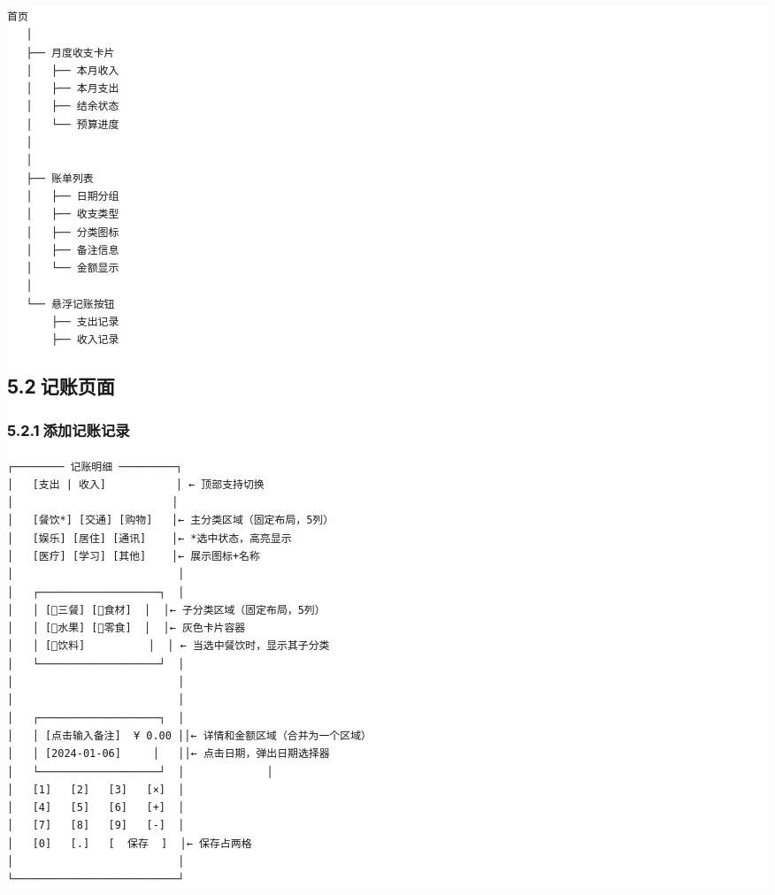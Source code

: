     首页
       │
       ├── 月度收支卡片
       │   ├── 本月收入
       │   ├── 本月支出
       │   ├── 结余状态
       │   └── 预算进度
       │
       │
       ├── 账单列表
       │   ├── 日期分组
       │   ├── 收支类型
       │   ├── 分类图标
       │   ├── 备注信息
       │   └── 金额显示
       │
       └── 悬浮记账按钮
           ├── 支出记录
           ├── 收入记录

  

## 5.2 记账页面

### 5.2.1 添加记账记录 
    
    
    ┌──────── 记账明细 ─────────┐
    │   [支出 | 收入]           │ ← 顶部支持切换
    │                         │
    │   [餐饮*] [交通] [购物]   │← 主分类区域（固定布局，5列）
    │   [娱乐] [居住] [通讯]    │← *选中状态，高亮显示
    │   [医疗] [学习] [其他]    │← 展示图标+名称
    │                          │
    │   ┌───────────────────┐  │
    │   │ [🍚三餐] [🥘食材]  │  │← 子分类区域（固定布局，5列）
    │   │ [🍎水果] [🍪零食]  │  │← 灰色卡片容器
    │   │ [🥤饮料]          │  │ ← 当选中餐饮时，显示其子分类
    │   └───────────────────┘  │
    │                          │
    │                          │
    │   ┌───────────────────┐  │
    │   │ [点击输入备注]  ¥ 0.00 ││← 详情和金额区域（合并为一个区域）
    │   │ [2024-01-06]     │   ││← 点击日期，弹出日期选择器
    │   └───────────────────┘  │             │
    │   [1]   [2]   [3]   [×]  │
    │   [4]   [5]   [6]   [+]  │
    │   [7]   [8]   [9]   [-]  │
    │   [0]   [.]   [  保存  ]  │← 保存占两格
    │                          │
    └──────────────────────────┘
